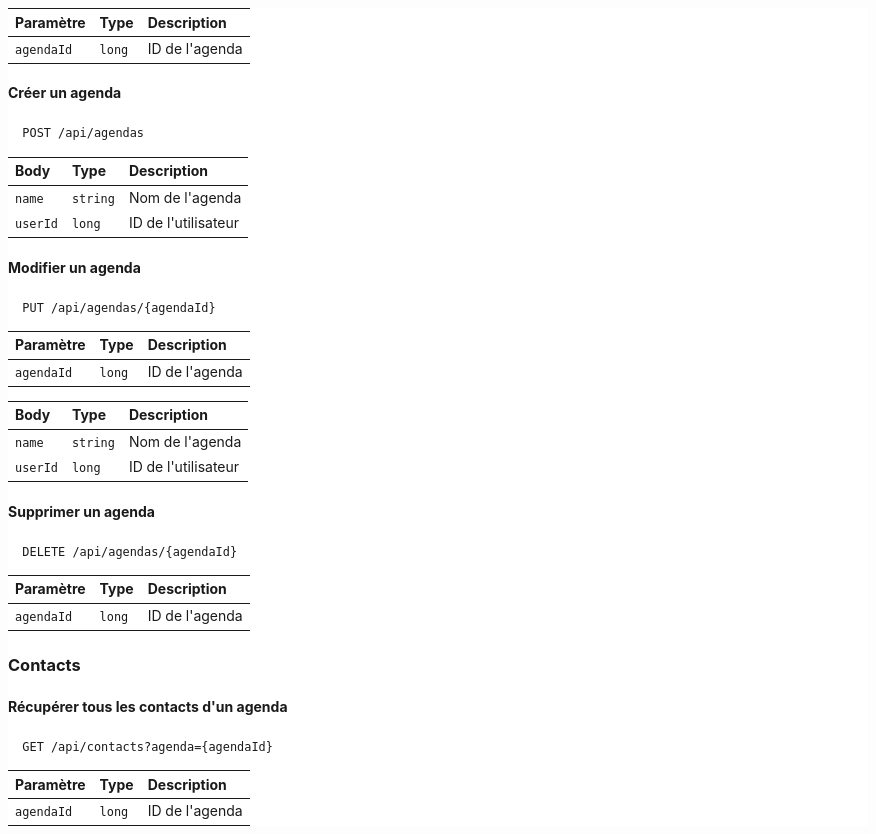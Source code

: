| Paramètre | Type     | Description                |
| :-------- | :------- | :------------------------- |
| `agendaId`| `long`   | ID de l'agenda        |

#### Créer un agenda

```http
  POST /api/agendas
```

| Body      | Type     | Description                       |
| :-------- | :------- | :-------------------------------- |
| `name`    | `string` | Nom de l'agenda                   |
| `userId`  | `long`   | ID de l'utilisateur               |

#### Modifier un agenda

```http
  PUT /api/agendas/{agendaId}
```

| Paramètre | Type     | Description                |
| :-------- | :------- | :------------------------- |
| `agendaId`  | `long` | ID de l'agenda             |

| Body      | Type     | Description                       |
| :-------- | :------- | :-------------------------------- |
| `name`    | `string` | Nom de l'agenda                   |
| `userId`  | `long`   | ID de l'utilisateur               |

#### Supprimer un agenda

```http
  DELETE /api/agendas/{agendaId}
```

| Paramètre | Type     | Description                |
| :-------- | :------- | :------------------------- |
| `agendaId`  | `long` | ID de l'agenda             |

### Contacts

#### Récupérer tous les contacts d'un agenda

```http
  GET /api/contacts?agenda={agendaId}
```

| Paramètre | Type     | Description                |
| :-------- | :------- | :------------------------- |
| `agendaId`| `long`   | ID de l'agenda             |

